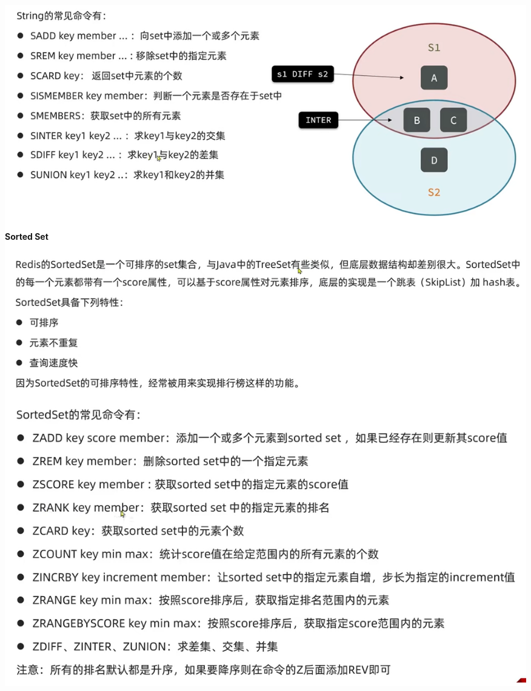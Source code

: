 ![alt text](pic/basic-operation-7.png)


#### Sorted Set

![alt text](pic/basic-operation-8.png)

![alt text](pic/basic-operation-9.png)
